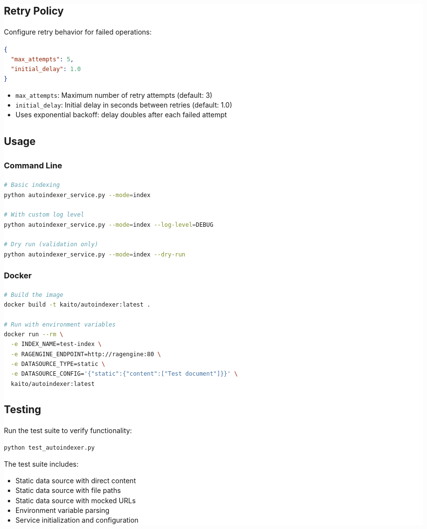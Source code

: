 ## Retry Policy

Configure retry behavior for failed operations:

```json
{
  "max_attempts": 5,
  "initial_delay": 1.0
}
```

- `max_attempts`: Maximum number of retry attempts (default: 3)
- `initial_delay`: Initial delay in seconds between retries (default: 1.0)
- Uses exponential backoff: delay doubles after each failed attempt

## Usage

### Command Line
```bash
# Basic indexing
python autoindexer_service.py --mode=index

# With custom log level
python autoindexer_service.py --mode=index --log-level=DEBUG

# Dry run (validation only)
python autoindexer_service.py --mode=index --dry-run
```

### Docker
```bash
# Build the image
docker build -t kaito/autoindexer:latest .

# Run with environment variables
docker run --rm \
  -e INDEX_NAME=test-index \
  -e RAGENGINE_ENDPOINT=http://ragengine:80 \
  -e DATASOURCE_TYPE=static \
  -e DATASOURCE_CONFIG='{"static":{"content":["Test document"]}}' \
  kaito/autoindexer:latest
```

## Testing

Run the test suite to verify functionality:

```bash
python test_autoindexer.py
```

The test suite includes:
- Static data source with direct content
- Static data source with file paths
- Static data source with mocked URLs
- Environment variable parsing
- Service initialization and configuration
